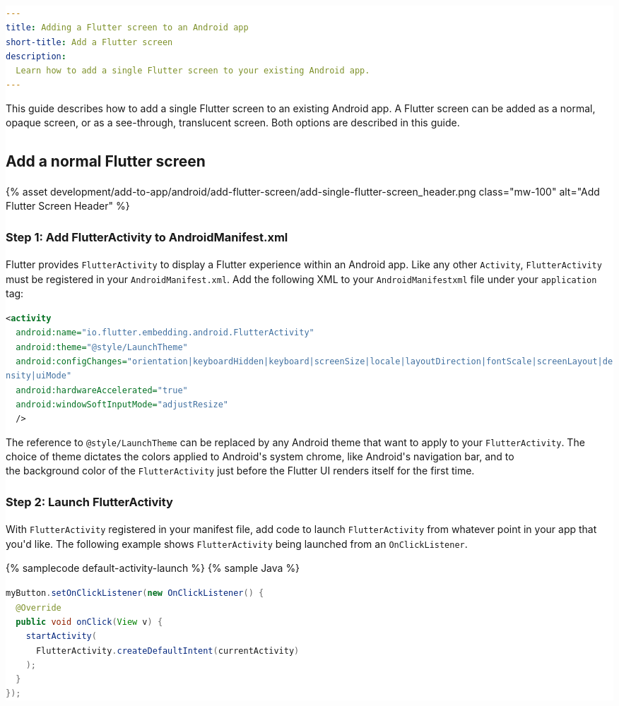 ```yaml
---
title: Adding a Flutter screen to an Android app
short-title: Add a Flutter screen
description:
  Learn how to add a single Flutter screen to your existing Android app.
---
```


This guide describes how to add a single Flutter screen to an existing Android
app. A Flutter screen can be added as a normal, opaque screen, or as a
see-through, translucent screen. Both options are described in this guide.

## Add a normal Flutter screen

{% asset
development/add-to-app/android/add-flutter-screen/add-single-flutter-screen_header.png
class="mw-100" alt="Add Flutter Screen Header" %}

### Step 1: Add FlutterActivity to AndroidManifest.xml

Flutter provides `FlutterActivity` to display a Flutter experience within an
Android app. Like any other `Activity`, `FlutterActivity` must be registered in
your `AndroidManifest.xml`. Add the following XML to your `AndroidManifestxml`
file under your `application` tag:

```xml
<activity
  android:name="io.flutter.embedding.android.FlutterActivity"
  android:theme="@style/LaunchTheme"
  android:configChanges="orientation|keyboardHidden|keyboard|screenSize|locale|layoutDirection|fontScale|screenLayout|density|uiMode"
  android:hardwareAccelerated="true"
  android:windowSoftInputMode="adjustResize"
  />
```

The reference to `@style/LaunchTheme` can be replaced by any Android theme that
want to apply to your `FlutterActivity`. The choice of theme dictates the colors
applied to Android's system chrome, like Android's navigation bar, and to  
the background color of the `FlutterActivity` just before the Flutter UI renders
itself for the first time.

### Step 2: Launch FlutterActivity

With `FlutterActivity` registered in your manifest file, add code to launch
`FlutterActivity` from whatever point in your app that you'd like. The following
example shows `FlutterActivity` being launched from an `OnClickListener`.

{% samplecode default-activity-launch %} {% sample Java %}

<?code-excerpt "ExistingActivity.java" title?>

```java
myButton.setOnClickListener(new OnClickListener() {
  @Override
  public void onClick(View v) {
    startActivity(
      FlutterActivity.createDefaultIntent(currentActivity)
    );
  }
});
```
